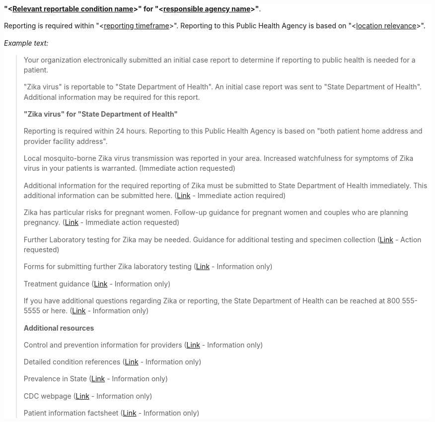 **"&lt;[Relevant reportable condition name](StructureDefinition-rr-relevant-reportable-condition-plandefinition-definitions.html#PlanDefinition.goal.addresses)&gt;" for "&lt;[responsible agency name](StructureDefinition-rr-responsible-agency-organization.html#Organization.name)&gt;"**.

Reporting is required within "&lt;[reporting timeframe](StructureDefinition-rr-relevant-reportable-condition-plandefinition-definitions.html#PlanDefinition.action.timing[x])&gt;". Reporting to this Public Health Agency is based on "&lt;[location relevance](StructureDefinition-rr-relevant-reportable-condition-plandefinition-definitions.html#PlanDefinition.jurisdiction.extension:locationRelevance)&gt;".

*Example text:*

> Your organization electronically submitted an initial case report to determine if reporting to public health is needed for a patient.
>
> "Zika virus" is reportable to "State Department of Health". An initial case report was sent to "State Department of Health". Additional information may be required for this report.
>
> **"Zika virus" for "State Department of Health"**
>
> Reporting is required within 24 hours. Reporting to this Public Health Agency is based on "both patient home address and provider facility address".
>
> Local mosquito-borne Zika virus transmission was reported in your area. Increased watchfulness for symptoms of Zika virus in your patients is warranted. (Immediate action requested)
>
> Additional information for the required reporting of Zika must be submitted to State Department of Health immediately. This additional information can be submitted here. ([Link](http://statedepartmentofhealth.gov/link) - Immediate action required)
>
> Zika has particular risks for pregnant women. Follow-up guidance for pregnant women and couples who are planning pregnancy. ([Link](http://statedepartmentofhealth.gov/link) - Immediate action requested)
>
> Further Laboratory testing for Zika may be needed. Guidance for additional testing and specimen collection ([Link](http://statedepartmentofhealth.gov/link) - Action requested)
>
> Forms for submitting further Zika laboratory testing ([Link](http://statedepartmentofhealth.gov/link) - Information only)
>
> Treatment guidance ([Link](http://statedepartmentofhealth.gov/link) - Information only)
>
> If you have additional questions regarding Zika or reporting, the State Department of Health can be reached at 800 555-5555 or here. ([Link](http://statedepartmentofhealth.gov/link) - Information only)
>
> **Additional resources**
>
> Control and prevention information for providers ([Link](http://statedepartmentofhealth.gov/link) - Information only)
>
> Detailed condition references ([Link](http://statedepartmentofhealth.gov/link) - Information only)
>
> Prevalence in State ([Link](http://statedepartmentofhealth.gov/link) - Information only)
>
> CDC webpage ([Link](http://statedepartmentofhealth.gov/link) - Information only)
>
> Patient information factsheet ([Link](http://statedepartmentofhealth.gov/link) - Information only)
